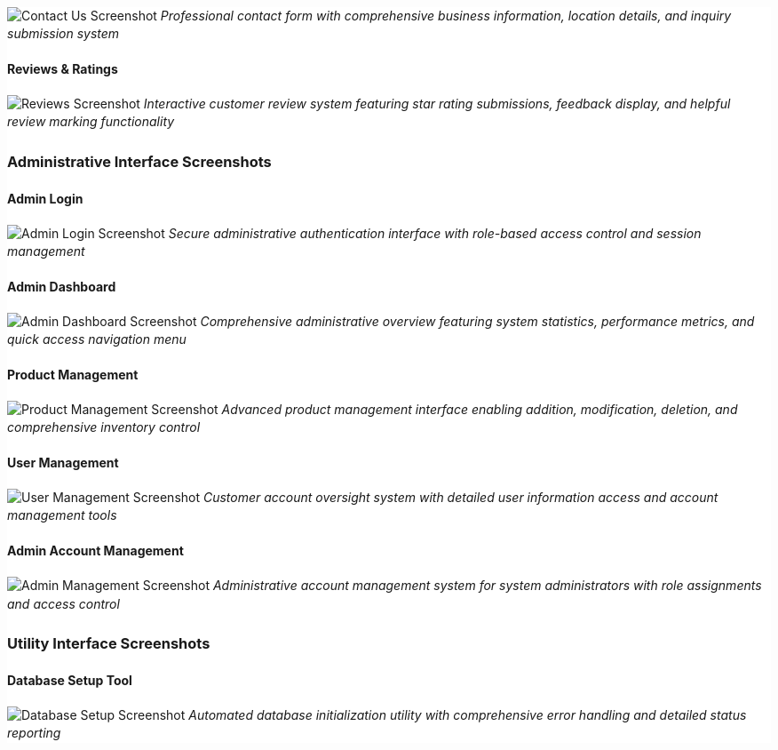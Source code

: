 ![Contact Us Screenshot](screenshots/contact_us.png)
_Professional contact form with comprehensive business information, location details, and inquiry submission system_

#### **Reviews & Ratings**

![Reviews Screenshot](screenshots/reviews.png)
_Interactive customer review system featuring star rating submissions, feedback display, and helpful review marking functionality_

### Administrative Interface Screenshots

#### **Admin Login**

![Admin Login Screenshot](screenshots/admin_login.png)
_Secure administrative authentication interface with role-based access control and session management_

#### **Admin Dashboard**

![Admin Dashboard Screenshot](screenshots/admin_dashboard.png)
_Comprehensive administrative overview featuring system statistics, performance metrics, and quick access navigation menu_

#### **Product Management**

![Product Management Screenshot](screenshots/admin_products.png)
_Advanced product management interface enabling addition, modification, deletion, and comprehensive inventory control_

#### **User Management**

![User Management Screenshot](screenshots/admin_users.png)
_Customer account oversight system with detailed user information access and account management tools_

#### **Admin Account Management**

![Admin Management Screenshot](screenshots/admin_admins.png)
_Administrative account management system for system administrators with role assignments and access control_

### Utility Interface Screenshots

#### **Database Setup Tool**

![Database Setup Screenshot](screenshots/database_setup.png)
_Automated database initialization utility with comprehensive error handling and detailed status reporting_

